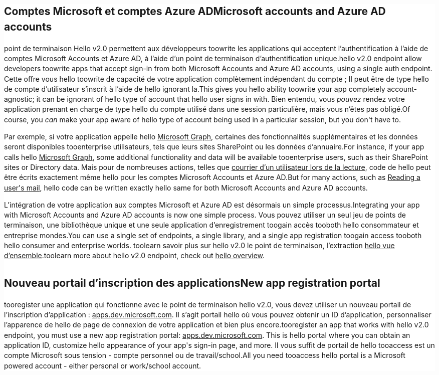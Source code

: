## <a name="microsoft-accounts-and-azure-ad-accounts"></a><span data-ttu-id="fa94c-109">Comptes Microsoft et comptes Azure AD</span><span class="sxs-lookup"><span data-stu-id="fa94c-109">Microsoft accounts and Azure AD accounts</span></span>
<span data-ttu-id="fa94c-110">point de terminaison Hello v2.0 permettent aux développeurs toowrite les applications qui acceptent l’authentification à l’aide de comptes Microsoft Accounts et Azure AD, à l’aide d’un point de terminaison d’authentification unique.</span><span class="sxs-lookup"><span data-stu-id="fa94c-110">hello v2.0 endpoint allow developers toowrite apps that accept sign-in from both Microsoft Accounts and Azure AD accounts, using a single auth endpoint.</span></span>  <span data-ttu-id="fa94c-111">Cette offre vous hello toowrite de capacité de votre application complètement indépendant du compte ; Il peut être de type hello de compte d’utilisateur s’inscrit à l’aide de hello ignorant la.</span><span class="sxs-lookup"><span data-stu-id="fa94c-111">This gives you hello ability toowrite your app completely account-agnostic; it can be ignorant of hello type of account that hello user signs in with.</span></span>  <span data-ttu-id="fa94c-112">Bien entendu, vous *pouvez* rendez votre application prenant en charge de type hello du compte utilisé dans une session particulière, mais vous n’êtes pas obligé.</span><span class="sxs-lookup"><span data-stu-id="fa94c-112">Of course, you *can* make your app aware of hello type of account being used in a particular session, but you don't have to.</span></span>

<span data-ttu-id="fa94c-113">Par exemple, si votre application appelle hello [Microsoft Graph](https://graph.microsoft.io), certaines des fonctionnalités supplémentaires et les données seront disponibles tooenterprise utilisateurs, tels que leurs sites SharePoint ou les données d’annuaire.</span><span class="sxs-lookup"><span data-stu-id="fa94c-113">For instance, if your app calls hello [Microsoft Graph](https://graph.microsoft.io), some additional functionality and data will be available tooenterprise users, such as their SharePoint sites or Directory data.</span></span>  <span data-ttu-id="fa94c-114">Mais pour de nombreuses actions, telles que [courrier d’un utilisateur lors de la lecture](https://graph.microsoft.io/docs/api-reference/v1.0/resources/message), code de hello peut être écrits exactement même hello pour les comptes Microsoft Accounts et Azure AD.</span><span class="sxs-lookup"><span data-stu-id="fa94c-114">But for many actions, such as [Reading a user's mail](https://graph.microsoft.io/docs/api-reference/v1.0/resources/message), hello code can be written exactly hello same for both Microsoft Accounts and Azure AD accounts.</span></span>  

<span data-ttu-id="fa94c-115">L’intégration de votre application aux comptes Microsoft et Azure AD est désormais un simple processus.</span><span class="sxs-lookup"><span data-stu-id="fa94c-115">Integrating your app with Microsoft Accounts and Azure AD accounts is now one simple process.</span></span>  <span data-ttu-id="fa94c-116">Vous pouvez utiliser un seul jeu de points de terminaison, une bibliothèque unique et une seule application d’enregistrement toogain accès tooboth hello consommateur et entreprise mondes.</span><span class="sxs-lookup"><span data-stu-id="fa94c-116">You can use a single set of endpoints, a single library, and a single app registration toogain access tooboth hello consumer and enterprise worlds.</span></span>  <span data-ttu-id="fa94c-117">toolearn savoir plus sur hello v2.0 le point de terminaison, l’extraction [hello vue d’ensemble](active-directory-appmodel-v2-overview.md).</span><span class="sxs-lookup"><span data-stu-id="fa94c-117">toolearn more about hello v2.0 endpoint, check out [hello overview](active-directory-appmodel-v2-overview.md).</span></span>

## <a name="new-app-registration-portal"></a><span data-ttu-id="fa94c-118">Nouveau portail d’inscription des applications</span><span class="sxs-lookup"><span data-stu-id="fa94c-118">New app registration portal</span></span>
<span data-ttu-id="fa94c-119">tooregister une application qui fonctionne avec le point de terminaison hello v2.0, vous devez utiliser un nouveau portail de l’inscription d’application : [apps.dev.microsoft.com](https://apps.dev.microsoft.com/?referrer=https://azure.microsoft.com/documentation/articles&deeplink=/appList).  Il s’agit portail hello où vous pouvez obtenir un ID d’application, personnaliser l’apparence de hello de page de connexion de votre application et bien plus encore.</span><span class="sxs-lookup"><span data-stu-id="fa94c-119">tooregister an app that works with hello v2.0 endpoint, you must use a new app registration portal: [apps.dev.microsoft.com](https://apps.dev.microsoft.com/?referrer=https://azure.microsoft.com/documentation/articles&deeplink=/appList).  This is hello portal where you can obtain an application ID, customize hello appearance of your app's sign-in page, and more.</span></span>  <span data-ttu-id="fa94c-120">Il vous suffit de portail de hello tooaccess est un compte Microsoft sous tension - compte personnel ou de travail/school.</span><span class="sxs-lookup"><span data-stu-id="fa94c-120">All you need tooaccess hello portal is a Microsoft powered account - either personal or work/school account.</span></span>